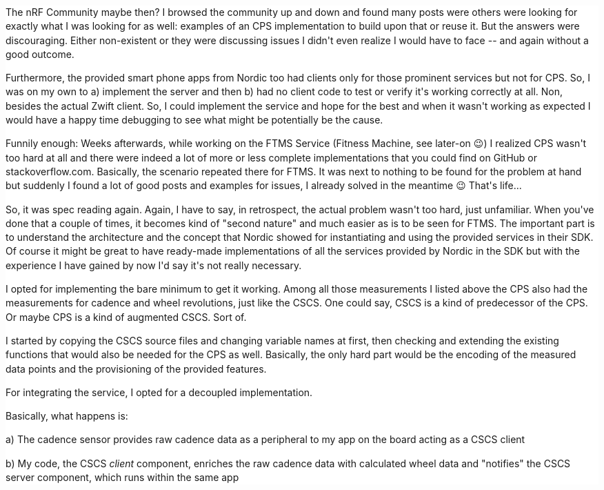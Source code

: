 The nRF Community maybe then? I browsed the community up and down and
found many posts were others were looking for exactly what I was looking
for as well: examples of an CPS implementation to build upon that or
reuse it. But the answers were discouraging. Either non-existent or they
were discussing issues I didn't even realize I would have to face -- and
again without a good outcome.

Furthermore, the provided smart phone apps from Nordic too had clients
only for those prominent services but not for CPS. So, I was on my own
to a) implement the server and then b) had no client code to test or
verify it's working correctly at all. Non, besides the actual Zwift
client. So, I could implement the service and hope for the best and when
it wasn't working as expected I would have a happy time debugging to see
what might be potentially be the cause.

Funnily enough: Weeks afterwards, while working on the FTMS Service
(Fitness Machine, see later-on 😉) I realized CPS wasn't too hard at all
and there were indeed a lot of more or less complete implementations
that you could find on GitHub or stackoverflow.com. Basically, the
scenario repeated there for FTMS. It was next to nothing to be found for
the problem at hand but suddenly I found a lot of good posts and
examples for issues, I already solved in the meantime 😉 That's life...

So, it was spec reading again. Again, I have to say, in retrospect, the
actual problem wasn't too hard, just unfamiliar. When you've done that a
couple of times, it becomes kind of "second nature" and much easier as
is to be seen for FTMS. The important part is to understand the
architecture and the concept that Nordic showed for instantiating and
using the provided services in their SDK. Of course it might be great to
have ready-made implementations of all the services provided by Nordic
in the SDK but with the experience I have gained by now I\'d say it\'s
not really necessary.

I opted for implementing the bare minimum to get it working. Among all
those measurements I listed above the CPS also had the measurements for
cadence and wheel revolutions, just like the CSCS. One could say, CSCS
is a kind of predecessor of the CPS. Or maybe CPS is a kind of augmented
CSCS. Sort of.

I started by copying the CSCS source files and changing variable names
at first, then checking and extending the existing functions that would
also be needed for the CPS as well. Basically, the only hard part would
be the encoding of the measured data points and the provisioning of the
provided features.

For integrating the service, I opted for a decoupled implementation.

Basically, what happens is:

a)  The cadence sensor provides raw cadence data as a peripheral to my
    app on the board acting as a CSCS client

b)  My code, the CSCS *client* component, enriches the raw cadence data
    with calculated wheel data and "notifies" the CSCS server component,
    which runs within the same app
